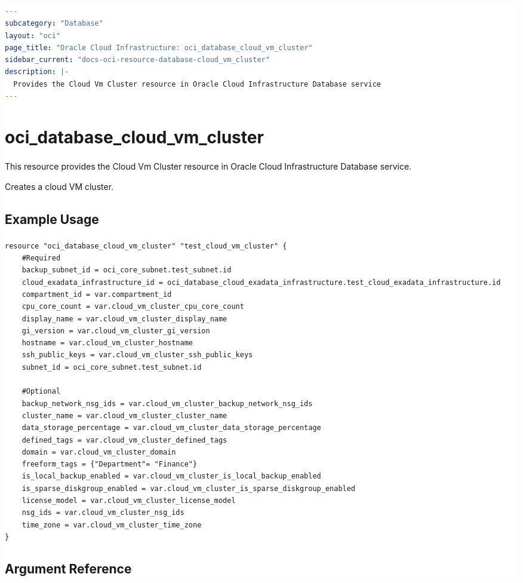 ```yaml
---
subcategory: "Database"
layout: "oci"
page_title: "Oracle Cloud Infrastructure: oci_database_cloud_vm_cluster"
sidebar_current: "docs-oci-resource-database-cloud_vm_cluster"
description: |-
  Provides the Cloud Vm Cluster resource in Oracle Cloud Infrastructure Database service
---
```


# oci_database_cloud_vm_cluster
This resource provides the Cloud Vm Cluster resource in Oracle Cloud Infrastructure Database service.

Creates a cloud VM cluster.


## Example Usage

```hcl
resource "oci_database_cloud_vm_cluster" "test_cloud_vm_cluster" {
	#Required
	backup_subnet_id = oci_core_subnet.test_subnet.id
	cloud_exadata_infrastructure_id = oci_database_cloud_exadata_infrastructure.test_cloud_exadata_infrastructure.id
	compartment_id = var.compartment_id
	cpu_core_count = var.cloud_vm_cluster_cpu_core_count
	display_name = var.cloud_vm_cluster_display_name
	gi_version = var.cloud_vm_cluster_gi_version
	hostname = var.cloud_vm_cluster_hostname
	ssh_public_keys = var.cloud_vm_cluster_ssh_public_keys
	subnet_id = oci_core_subnet.test_subnet.id

	#Optional
	backup_network_nsg_ids = var.cloud_vm_cluster_backup_network_nsg_ids
	cluster_name = var.cloud_vm_cluster_cluster_name
	data_storage_percentage = var.cloud_vm_cluster_data_storage_percentage
	defined_tags = var.cloud_vm_cluster_defined_tags
	domain = var.cloud_vm_cluster_domain
	freeform_tags = {"Department"= "Finance"}
	is_local_backup_enabled = var.cloud_vm_cluster_is_local_backup_enabled
	is_sparse_diskgroup_enabled = var.cloud_vm_cluster_is_sparse_diskgroup_enabled
	license_model = var.cloud_vm_cluster_license_model
	nsg_ids = var.cloud_vm_cluster_nsg_ids
	time_zone = var.cloud_vm_cluster_time_zone
}
```

## Argument Reference
